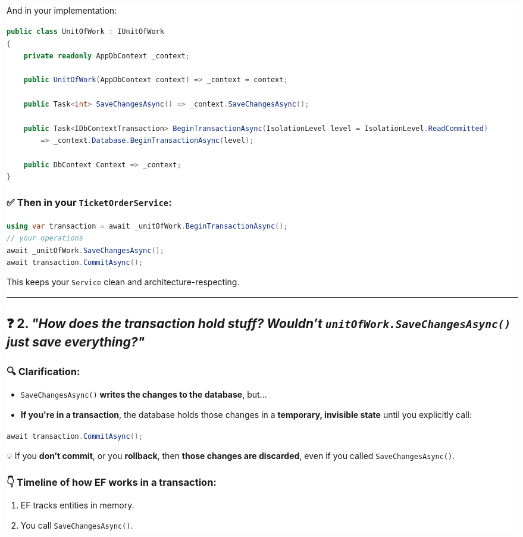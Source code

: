 And in your implementation:

```csharp
public class UnitOfWork : IUnitOfWork
{
    private readonly AppDbContext _context;

    public UnitOfWork(AppDbContext context) => _context = context;

    public Task<int> SaveChangesAsync() => _context.SaveChangesAsync();

    public Task<IDbContextTransaction> BeginTransactionAsync(IsolationLevel level = IsolationLevel.ReadCommitted)
        => _context.Database.BeginTransactionAsync(level);

    public DbContext Context => _context;
}
```

### ✅ Then in your `TicketOrderService`:

```csharp
using var transaction = await _unitOfWork.BeginTransactionAsync();
// your operations
await _unitOfWork.SaveChangesAsync();
await transaction.CommitAsync();
```

This keeps your `Service` clean and architecture-respecting.

---

## ❓ 2. _"How does the transaction hold stuff? Wouldn’t `unitOfWork.SaveChangesAsync()` just save everything?"_

### 🔍 Clarification:

- `SaveChangesAsync()` **writes the changes to the database**, but…
    
- **If you're in a transaction**, the database holds those changes in a **temporary, invisible state** until you explicitly call:
    

```csharp
await transaction.CommitAsync();
```

💡 If you **don’t commit**, or you **rollback**, then **those changes are discarded**, even if you called `SaveChangesAsync()`.

### 👇 Timeline of how EF works in a transaction:

1. EF tracks entities in memory.
    
2. You call `SaveChangesAsync()`.
    